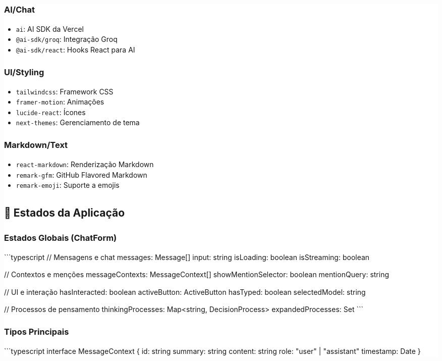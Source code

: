 ### AI/Chat
- `ai`: AI SDK da Vercel
- `@ai-sdk/groq`: Integração Groq
- `@ai-sdk/react`: Hooks React para AI

### UI/Styling
- `tailwindcss`: Framework CSS
- `framer-motion`: Animações
- `lucide-react`: Ícones
- `next-themes`: Gerenciamento de tema

### Markdown/Text
- `react-markdown`: Renderização Markdown
- `remark-gfm`: GitHub Flavored Markdown
- `remark-emoji`: Suporte a emojis

## 🔄 Estados da Aplicação

### Estados Globais (ChatForm)
\`\`\`typescript
// Mensagens e chat
messages: Message[]
input: string
isLoading: boolean
isStreaming: boolean

// Contextos e menções
messageContexts: MessageContext[]
showMentionSelector: boolean
mentionQuery: string

// UI e interação
hasInteracted: boolean
activeButton: ActiveButton
hasTyped: boolean
selectedModel: string

// Processos de pensamento
thinkingProcesses: Map<string, DecisionProcess>
expandedProcesses: Set<string>
\`\`\`

### Tipos Principais
\`\`\`typescript
interface MessageContext {
  id: string
  summary: string
  content: string
  role: "user" | "assistant"
  timestamp: Date
}
